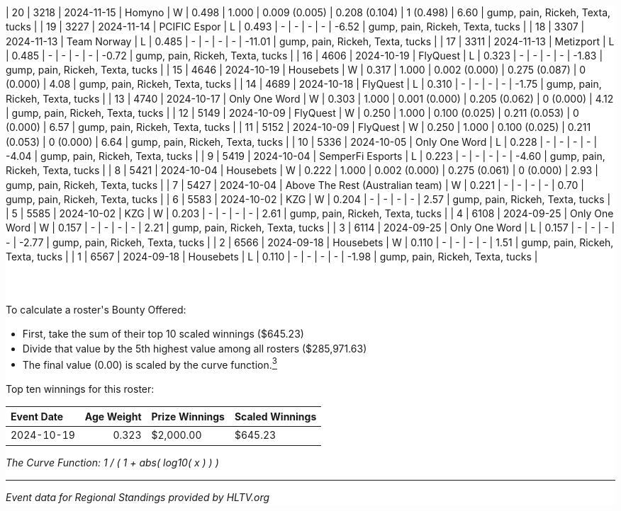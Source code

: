 |           20 |     3218 | 2024-11-15 | Homyno                           | W   | 0.498      | 1.000        | 0.009 (0.005)    | 0.208 (0.104)    | 1 (0.498) |     6.60 | gump, pain, Rickeh, Texta, tucks      |
|           19 |     3227 | 2024-11-14 | PCIFIC Espor                     | L   | 0.493      | -            | -                | -                | -         |    -6.52 | gump, pain, Rickeh, Texta, tucks      |
|           18 |     3307 | 2024-11-13 | Team Norway                      | L   | 0.485      | -            | -                | -                | -         |   -11.01 | gump, pain, Rickeh, Texta, tucks      |
|           17 |     3311 | 2024-11-13 | Metizport                        | L   | 0.485      | -            | -                | -                | -         |    -0.72 | gump, pain, Rickeh, Texta, tucks      |
|           16 |     4606 | 2024-10-19 | FlyQuest                         | L   | 0.323      | -            | -                | -                | -         |    -1.83 | gump, pain, Rickeh, Texta, tucks      |
|           15 |     4646 | 2024-10-19 | Housebets                        | W   | 0.317      | 1.000        | 0.002 (0.000)    | 0.275 (0.087)    | 0 (0.000) |     4.08 | gump, pain, Rickeh, Texta, tucks      |
|           14 |     4689 | 2024-10-18 | FlyQuest                         | L   | 0.310      | -            | -                | -                | -         |    -1.75 | gump, pain, Rickeh, Texta, tucks      |
|           13 |     4740 | 2024-10-17 | Only One Word                    | W   | 0.303      | 1.000        | 0.001 (0.000)    | 0.205 (0.062)    | 0 (0.000) |     4.12 | gump, pain, Rickeh, Texta, tucks      |
|           12 |     5149 | 2024-10-09 | FlyQuest                         | W   | 0.250      | 1.000        | 0.100 (0.025)    | 0.211 (0.053)    | 0 (0.000) |     6.57 | gump, pain, Rickeh, Texta, tucks      |
|           11 |     5152 | 2024-10-09 | FlyQuest                         | W   | 0.250      | 1.000        | 0.100 (0.025)    | 0.211 (0.053)    | 0 (0.000) |     6.64 | gump, pain, Rickeh, Texta, tucks      |
|           10 |     5336 | 2024-10-05 | Only One Word                    | L   | 0.228      | -            | -                | -                | -         |    -4.04 | gump, pain, Rickeh, Texta, tucks      |
|            9 |     5419 | 2024-10-04 | SemperFi Esports                 | L   | 0.223      | -            | -                | -                | -         |    -4.60 | gump, pain, Rickeh, Texta, tucks      |
|            8 |     5421 | 2024-10-04 | Housebets                        | W   | 0.222      | 1.000        | 0.002 (0.000)    | 0.275 (0.061)    | 0 (0.000) |     2.93 | gump, pain, Rickeh, Texta, tucks      |
|            7 |     5427 | 2024-10-04 | Above The Rest (Australian team) | W   | 0.221      | -            | -                | -                | -         |     0.70 | gump, pain, Rickeh, Texta, tucks      |
|            6 |     5583 | 2024-10-02 | KZG                              | W   | 0.204      | -            | -                | -                | -         |     2.57 | gump, pain, Rickeh, Texta, tucks      |
|            5 |     5585 | 2024-10-02 | KZG                              | W   | 0.203      | -            | -                | -                | -         |     2.61 | gump, pain, Rickeh, Texta, tucks      |
|            4 |     6108 | 2024-09-25 | Only One Word                    | W   | 0.157      | -            | -                | -                | -         |     2.21 | gump, pain, Rickeh, Texta, tucks      |
|            3 |     6114 | 2024-09-25 | Only One Word                    | L   | 0.157      | -            | -                | -                | -         |    -2.77 | gump, pain, Rickeh, Texta, tucks      |
|            2 |     6566 | 2024-09-18 | Housebets                        | W   | 0.110      | -            | -                | -                | -         |     1.51 | gump, pain, Rickeh, Texta, tucks      |
|            1 |     6567 | 2024-09-18 | Housebets                        | L   | 0.110      | -            | -                | -                | -         |    -1.98 | gump, pain, Rickeh, Texta, tucks      |

<br />
<span id="table2"></span><br />
To calculate a roster's Bounty Offered:<br />

- First, take the sum of their top 10 scaled winnings ($645.23)
- Divide that value by the 5th highest value among all rosters ($285,971.63)
- The final value (0.00) is scaled by the curve function.[<sup>3</sup>](#curveFunction)

Top ten winnings for this roster:<br />

| Event Date | Age Weight | Prize Winnings | Scaled Winnings |
| :- | -: | :- | :- |
| 2024-10-19 |      0.323 | $2,000.00      | $645.23         |


<span id="curveFunction"></span>_The Curve Function: 1 / ( 1 + abs( log10( x ) ) )_<br />

---
_Event data for Regional Standings provided by HLTV.org_<br />

